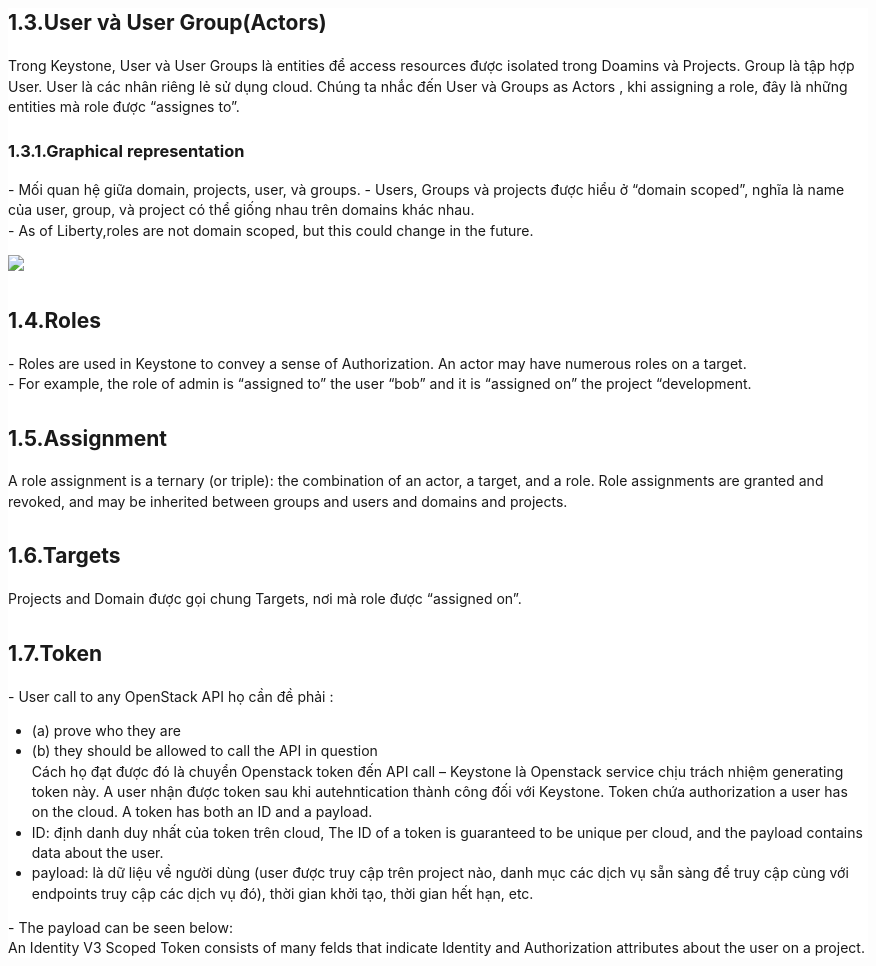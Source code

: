 <a name="1.3"></a>
## 1.3.User và User Group(Actors)
Trong Keystone, User và User Groups là entities để access resources được isolated trong Doamins và Projects. Group là tập hợp User. User là các nhân riêng lẻ sử dụng cloud. Chúng ta nhắc đến User và Groups as Actors , khi assigning a role, đây là những entities mà role được “assignes to”.  

<a name="1.3.1"></a>
### 1.3.1.Graphical representation
\- Mối quan hệ giữa domain, projects, user, và groups. 
\- Users, Groups và projects được hiểu ở “domain scoped”, nghĩa là name của user, group, và project có thể giống nhau trên domains khác nhau.   
\- As of Liberty,roles are not domain scoped, but this could change in the future.  

<img src="http://i.imgur.com/SVdWrgq.png" />

<a name="1.4"></a>
## 1.4.Roles
\- Roles are used in Keystone to convey a sense of Authorization. An actor may have numerous roles on a target.  
\- For example, the role of admin is “assigned to” the user “bob” and it is “assigned on” the project “development.  

<a name="1.5"></a>
## 1.5.Assignment
A role assignment is a ternary (or triple): the combination of an actor, a target, and a role. Role assignments are granted and revoked, and may be inherited between groups and users and domains and projects.  

<a name="1.6"></a>
## 1.6.Targets 
Projects and Domain được gọi chung Targets, nơi mà role được “assigned on”.  

<a name="1.7"></a>
## 1.7.Token
\- User call to any OpenStack API họ cần đề phải :  
- (a) prove who they are 
- (b) they should be allowed to call the API in question  
Cách họ đạt được đó là chuyển Openstack token đến API call – Keystone là Openstack service chịu trách nhiệm generating token này. A user nhận được token sau khi autehntication thành công đối với Keystone. Token chứa authorization a user has on the cloud. A token has both an ID and a payload.   
- ID: định danh duy nhất của token trên cloud, The ID of a token is guaranteed to be unique per cloud, and the payload contains data about the user.
- payload: là dữ liệu về người dùng (user được truy cập trên project nào, danh mục các dịch vụ sẵn sàng để truy cập cùng với endpoints truy cập các dịch vụ đó), thời gian khởi tạo, thời gian hết hạn, etc.  

\- The payload can be seen below:  
An Identity V3 Scoped Token consists of many felds that indicate Identity and Authorization attributes about the user on a project.  

